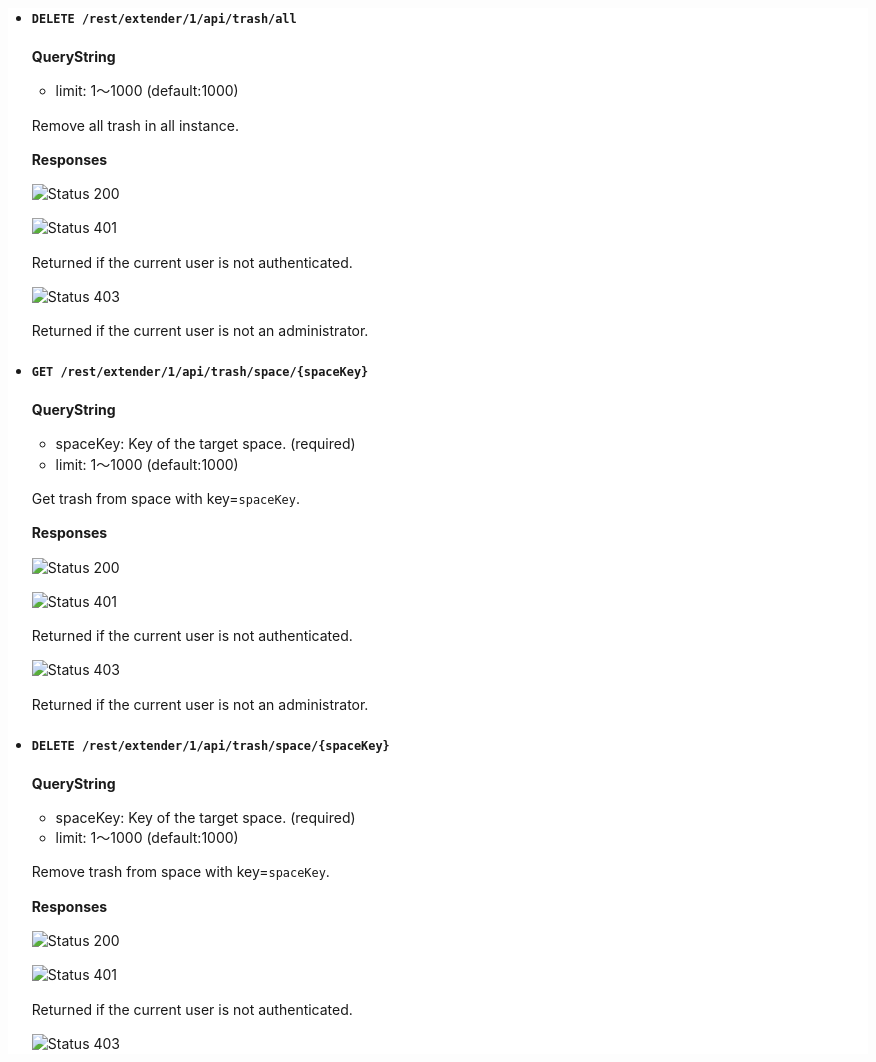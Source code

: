 * #### `DELETE /rest/extender/1/api/trash/all`

  **QueryString**
  - limit: 1～1000 (default:1000)

  Remove all trash in all instance.

  __Responses__

  ![Status 200][status-200]

  ![Status 401][status-401]

  Returned if the current user is not authenticated.

  ![Status 403][status-403]

  Returned if the current user is not an administrator.


* #### `GET /rest/extender/1/api/trash/space/{spaceKey}`

  **QueryString**
  - spaceKey: Key of the target space. (required)
  - limit: 1～1000 (default:1000)

  Get trash from space with key=`spaceKey`.

  __Responses__

  ![Status 200][status-200]

  ![Status 401][status-401]

  Returned if the current user is not authenticated.

  ![Status 403][status-403]

  Returned if the current user is not an administrator.

* #### `DELETE /rest/extender/1/api/trash/space/{spaceKey}`

  **QueryString**
  - spaceKey: Key of the target space. (required)
  - limit: 1～1000 (default:1000)

  Remove trash from space with key=`spaceKey`.

  __Responses__

  ![Status 200][status-200]

  ![Status 401][status-401]

  Returned if the current user is not authenticated.

  ![Status 403][status-403]


[status-200]: https://img.shields.io/badge/status-200-brightgreen.svg
[status-400]: https://img.shields.io/badge/status-400-red.svg
[status-401]: https://img.shields.io/badge/status-401-red.svg
[status-403]: https://img.shields.io/badge/status-403-red.svg
[status-404]: https://img.shields.io/badge/status-404-red.svg